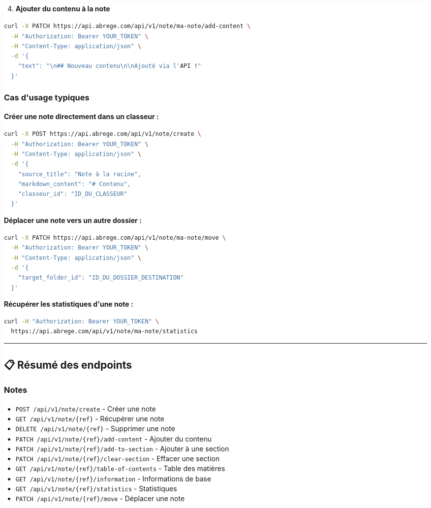 4. **Ajouter du contenu à la note**
```bash
curl -X PATCH https://api.abrege.com/api/v1/note/ma-note/add-content \
  -H "Authorization: Bearer YOUR_TOKEN" \
  -H "Content-Type: application/json" \
  -d '{
    "text": "\n## Nouveau contenu\n\nAjouté via l'API !"
  }'
```

### **Cas d'usage typiques**

**Créer une note directement dans un classeur :**
```bash
curl -X POST https://api.abrege.com/api/v1/note/create \
  -H "Authorization: Bearer YOUR_TOKEN" \
  -H "Content-Type: application/json" \
  -d '{
    "source_title": "Note à la racine",
    "markdown_content": "# Contenu",
    "classeur_id": "ID_DU_CLASSEUR"
  }'
```

**Déplacer une note vers un autre dossier :**
```bash
curl -X PATCH https://api.abrege.com/api/v1/note/ma-note/move \
  -H "Authorization: Bearer YOUR_TOKEN" \
  -H "Content-Type: application/json" \
  -d '{
    "target_folder_id": "ID_DU_DOSSIER_DESTINATION"
  }'
```

**Récupérer les statistiques d'une note :**
```bash
curl -H "Authorization: Bearer YOUR_TOKEN" \
  https://api.abrege.com/api/v1/note/ma-note/statistics
```

---

## 📋 **Résumé des endpoints**

### **Notes**
- `POST /api/v1/note/create` - Créer une note
- `GET /api/v1/note/{ref}` - Récupérer une note
- `DELETE /api/v1/note/{ref}` - Supprimer une note
- `PATCH /api/v1/note/{ref}/add-content` - Ajouter du contenu
- `PATCH /api/v1/note/{ref}/add-to-section` - Ajouter à une section
- `PATCH /api/v1/note/{ref}/clear-section` - Effacer une section
- `GET /api/v1/note/{ref}/table-of-contents` - Table des matières
- `GET /api/v1/note/{ref}/information` - Informations de base
- `GET /api/v1/note/{ref}/statistics` - Statistiques
- `PATCH /api/v1/note/{ref}/move` - Déplacer une note
